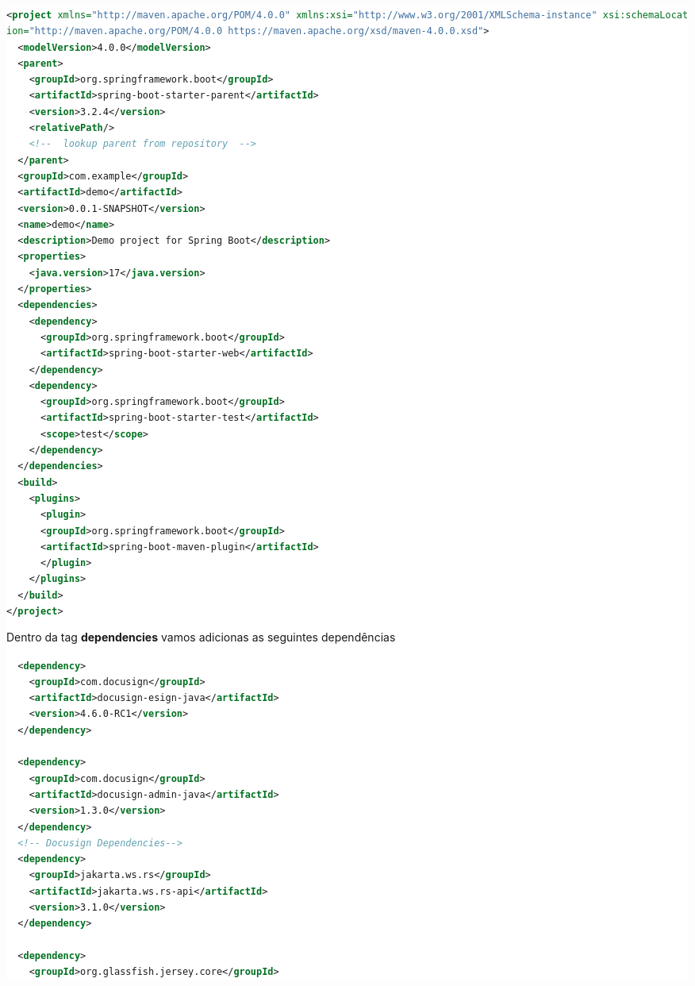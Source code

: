 ```xml
<project xmlns="http://maven.apache.org/POM/4.0.0" xmlns:xsi="http://www.w3.org/2001/XMLSchema-instance" xsi:schemaLocation="http://maven.apache.org/POM/4.0.0 https://maven.apache.org/xsd/maven-4.0.0.xsd">
  <modelVersion>4.0.0</modelVersion>
  <parent>
    <groupId>org.springframework.boot</groupId>
    <artifactId>spring-boot-starter-parent</artifactId>
    <version>3.2.4</version>
    <relativePath/>
    <!--  lookup parent from repository  -->
  </parent>
  <groupId>com.example</groupId>
  <artifactId>demo</artifactId>
  <version>0.0.1-SNAPSHOT</version>
  <name>demo</name>
  <description>Demo project for Spring Boot</description>
  <properties>
    <java.version>17</java.version>
  </properties>
  <dependencies>
    <dependency>
      <groupId>org.springframework.boot</groupId>
      <artifactId>spring-boot-starter-web</artifactId>
    </dependency>
    <dependency>
      <groupId>org.springframework.boot</groupId>
      <artifactId>spring-boot-starter-test</artifactId>
      <scope>test</scope>
    </dependency>
  </dependencies>
  <build>
    <plugins>
      <plugin>
      <groupId>org.springframework.boot</groupId>
      <artifactId>spring-boot-maven-plugin</artifactId>
      </plugin>
    </plugins>
  </build>
</project>
```

Dentro da tag **dependencies** vamos adicionas as seguintes dependências

```xml
  <dependency>
    <groupId>com.docusign</groupId>
    <artifactId>docusign-esign-java</artifactId>
    <version>4.6.0-RC1</version>
  </dependency>

  <dependency>
    <groupId>com.docusign</groupId>
    <artifactId>docusign-admin-java</artifactId>
    <version>1.3.0</version>
  </dependency>
  <!-- Docusign Dependencies-->
  <dependency>
    <groupId>jakarta.ws.rs</groupId>
    <artifactId>jakarta.ws.rs-api</artifactId>
    <version>3.1.0</version>
  </dependency>

  <dependency>
    <groupId>org.glassfish.jersey.core</groupId>
```